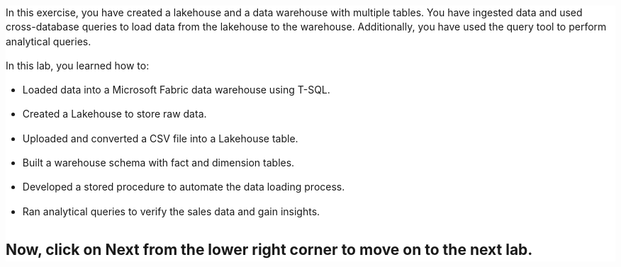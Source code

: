 In this exercise, you have created a lakehouse and a data warehouse with multiple tables. You have ingested data and used cross-database queries to load data from the lakehouse to the warehouse. Additionally, you have used the query tool to perform analytical queries.

In this lab, you learned how to:

- Loaded data into a Microsoft Fabric data warehouse using T-SQL.

- Created a Lakehouse to store raw data.

- Uploaded and converted a CSV file into a Lakehouse table.

- Built a warehouse schema with fact and dimension tables.

- Developed a stored procedure to automate the data loading process.

- Ran analytical queries to verify the sales data and gain insights.

## Now, click on Next from the lower right corner to move on to the next lab.
